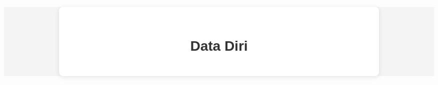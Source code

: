 <!DOCTYPE html>
<html lang="id">
<head>
    <script src="script.js" defer></script>
    <link rel="stylesheet" href="styles.css">
    <meta charset="UTF-8">
    <meta name="viewport" content="width=device-width, initial-scale=1.0">
    <title>Data Diri</title>
    <style>
        body {
            font-family: Arial, sans-serif;
            background-color: #f4f4f4;
            margin: 0;
            padding: 20px;
        }
        .container {
            max-width: 600px;
            margin: auto;
            background: white;
            border-radius: 8px;
            box-shadow: 0 2px 10px rgba(0,0,0,0.1);
            padding: 20px;
        }
        h1 {
            color: #333;
            text-align: center;
        }
        p {
            font-size: 18px;
            line-height: 1.6;
        }
        .button {
            display: block;
            width: 100%;
            padding: 10px;
            background: #007bff;
            color: white;
            text-align: center;
            border: none;
            border-radius: 5px;
            cursor: pointer;
            margin-top: 20px;
        }
        .button:hover {
            background: #0056b3;
        }
        .hidden {
            display: none;
        }
    </style>
</head>
<body>
    <div class="container">
        <h1>Data Diri</h1>